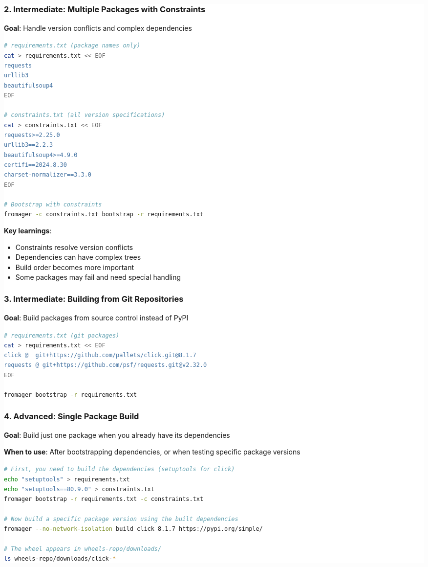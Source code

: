 ### 2. Intermediate: Multiple Packages with Constraints

**Goal**: Handle version conflicts and complex dependencies

```bash
# requirements.txt (package names only)
cat > requirements.txt << EOF
requests
urllib3
beautifulsoup4
EOF

# constraints.txt (all version specifications)
cat > constraints.txt << EOF
requests>=2.25.0
urllib3==2.2.3
beautifulsoup4>=4.9.0
certifi==2024.8.30
charset-normalizer==3.3.0
EOF

# Bootstrap with constraints
fromager -c constraints.txt bootstrap -r requirements.txt
```

**Key learnings**:
- Constraints resolve version conflicts
- Dependencies can have complex trees
- Build order becomes more important
- Some packages may fail and need special handling

### 3. Intermediate: Building from Git Repositories

**Goal**: Build packages from source control instead of PyPI

```bash
# requirements.txt (git packages)
cat > requirements.txt << EOF
click @  git+https://github.com/pallets/click.git@8.1.7
requests @ git+https://github.com/psf/requests.git@v2.32.0
EOF

fromager bootstrap -r requirements.txt
```

### 4. Advanced: Single Package Build

**Goal**: Build just one package when you already have its dependencies

**When to use**: After bootstrapping dependencies, or when testing specific package versions

```bash
# First, you need to build the dependencies (setuptools for click)
echo "setuptools" > requirements.txt
echo "setuptools==80.9.0" > constraints.txt
fromager bootstrap -r requirements.txt -c constraints.txt

# Now build a specific package version using the built dependencies
fromager --no-network-isolation build click 8.1.7 https://pypi.org/simple/

# The wheel appears in wheels-repo/downloads/
ls wheels-repo/downloads/click-*
```
